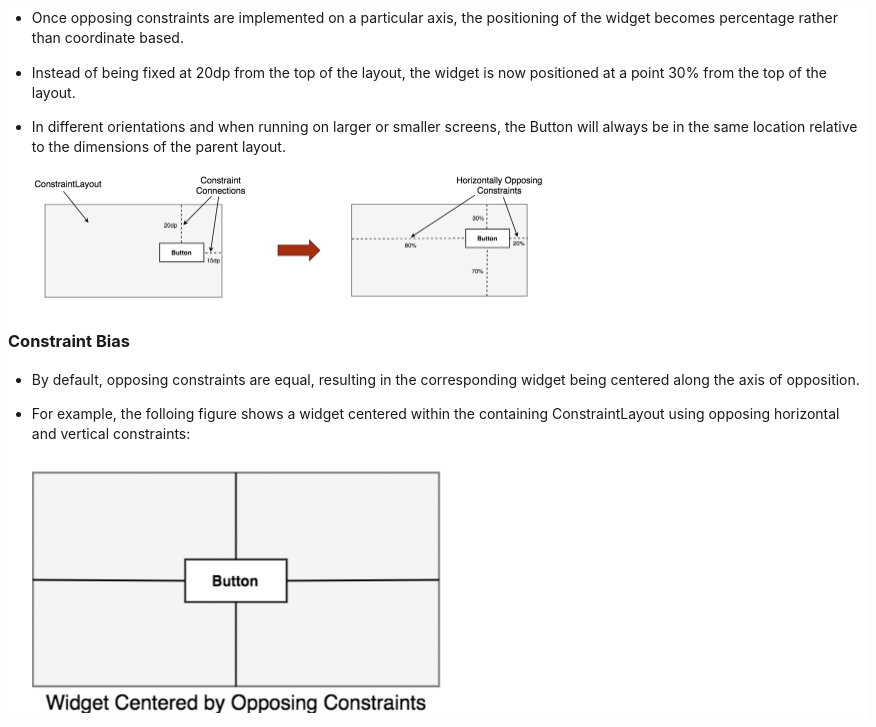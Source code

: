 - Once opposing constraints are implemented on a particular axis, the positioning of the widget becomes percentage rather than coordinate based.

- Instead of being fixed at 20dp from the top of the layout, the widget is now positioned at a point 30% from the top of the layout.

- In different orientations and when running on larger or smaller screens, the Button will always be in the same location relative to the dimensions of the parent layout.

  <img src="https://raw.githubusercontent.com/fwangyt/Android-App-Dev-1/master/7/images/constraint_layout_overview_6.png" alt="constraint_layout_overview_6" style="zoom: 50%;" />

### Constraint Bias

- By default, opposing constraints are equal, resulting in the corresponding widget being centered along the axis of opposition. 

- For example, the folloing figure shows a widget centered within the containing ConstraintLayout using opposing horizontal and vertical constraints:

  <img src="https://raw.githubusercontent.com/fwangyt/Android-App-Dev-1/master/7/images/constraint_layout_overview_7.png" alt="constraint_layout_overview_7" style="zoom:40%;" />
